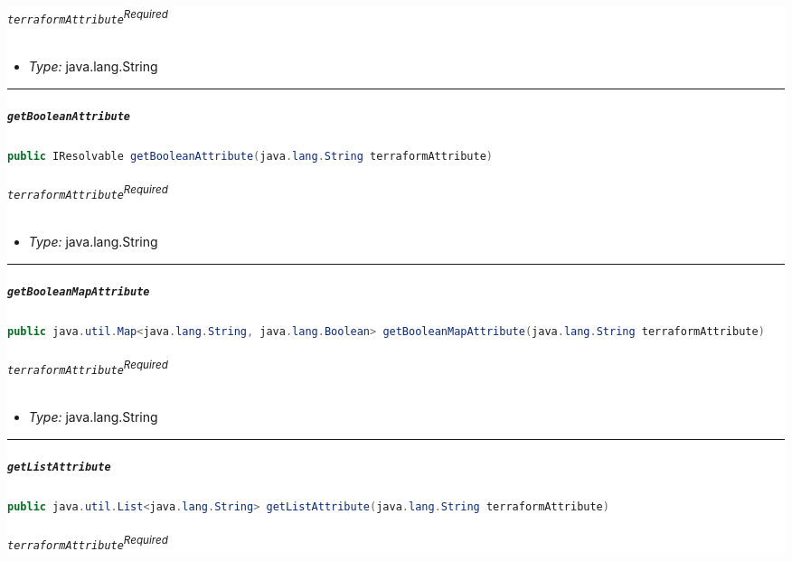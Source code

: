 ###### `terraformAttribute`<sup>Required</sup> <a name="terraformAttribute" id="@cdktf/provider-azurerm.automationPowershell72Module.AutomationPowershell72Module.getAnyMapAttribute.parameter.terraformAttribute"></a>

- *Type:* java.lang.String

---

##### `getBooleanAttribute` <a name="getBooleanAttribute" id="@cdktf/provider-azurerm.automationPowershell72Module.AutomationPowershell72Module.getBooleanAttribute"></a>

```java
public IResolvable getBooleanAttribute(java.lang.String terraformAttribute)
```

###### `terraformAttribute`<sup>Required</sup> <a name="terraformAttribute" id="@cdktf/provider-azurerm.automationPowershell72Module.AutomationPowershell72Module.getBooleanAttribute.parameter.terraformAttribute"></a>

- *Type:* java.lang.String

---

##### `getBooleanMapAttribute` <a name="getBooleanMapAttribute" id="@cdktf/provider-azurerm.automationPowershell72Module.AutomationPowershell72Module.getBooleanMapAttribute"></a>

```java
public java.util.Map<java.lang.String, java.lang.Boolean> getBooleanMapAttribute(java.lang.String terraformAttribute)
```

###### `terraformAttribute`<sup>Required</sup> <a name="terraformAttribute" id="@cdktf/provider-azurerm.automationPowershell72Module.AutomationPowershell72Module.getBooleanMapAttribute.parameter.terraformAttribute"></a>

- *Type:* java.lang.String

---

##### `getListAttribute` <a name="getListAttribute" id="@cdktf/provider-azurerm.automationPowershell72Module.AutomationPowershell72Module.getListAttribute"></a>

```java
public java.util.List<java.lang.String> getListAttribute(java.lang.String terraformAttribute)
```

###### `terraformAttribute`<sup>Required</sup> <a name="terraformAttribute" id="@cdktf/provider-azurerm.automationPowershell72Module.AutomationPowershell72Module.getListAttribute.parameter.terraformAttribute"></a>
